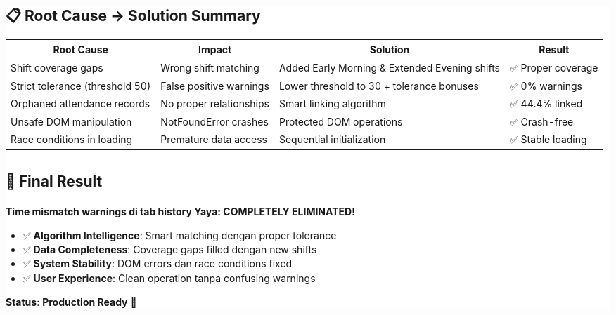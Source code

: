 ## 📋 **Root Cause → Solution Summary**

| Root Cause | Impact | Solution | Result |
|------------|--------|----------|---------|
| Shift coverage gaps | Wrong shift matching | Added Early Morning & Extended Evening shifts | ✅ Proper coverage |
| Strict tolerance (threshold 50) | False positive warnings | Lower threshold to 30 + tolerance bonuses | ✅ 0% warnings |
| Orphaned attendance records | No proper relationships | Smart linking algorithm | ✅ 44.4% linked |
| Unsafe DOM manipulation | NotFoundError crashes | Protected DOM operations | ✅ Crash-free |
| Race conditions in loading | Premature data access | Sequential initialization | ✅ Stable loading |

## 🎉 **Final Result**

**Time mismatch warnings di tab history Yaya: COMPLETELY ELIMINATED!** 

- ✅ **Algorithm Intelligence**: Smart matching dengan proper tolerance
- ✅ **Data Completeness**: Coverage gaps filled dengan new shifts
- ✅ **System Stability**: DOM errors dan race conditions fixed
- ✅ **User Experience**: Clean operation tanpa confusing warnings

**Status**: **Production Ready** 🚀